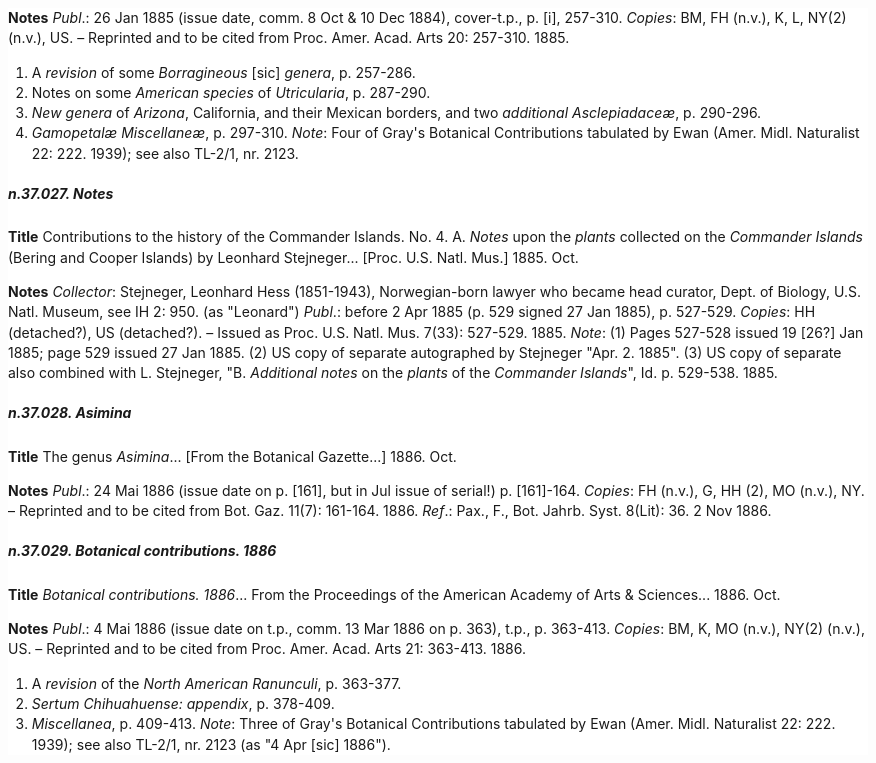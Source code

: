 **Notes**
*Publ*.: 26 Jan 1885 (issue date, comm. 8 Oct & 10 Dec 1884), cover-t.p., p. \[i\], 257-310.
*Copies*: BM, FH (n.v.), K, L, NY(2) (n.v.), US. – Reprinted and to be cited from Proc. Amer. Acad. Arts 20: 257-310. 1885.
1. A *revision* of some *Borragineous* \[sic\] *genera*, p. 257-286.
2. Notes on some *American species* of *Utricularia*, p. 287-290.
3. *New genera* of *Arizona*, California, and their Mexican borders, and two *additional Asclepiadaceæ*, p. 290-296.
4. *Gamopetalæ Miscellaneæ*, p. 297-310.
*Note*: Four of Gray's Botanical Contributions tabulated by Ewan (Amer. Midl. Naturalist 22: 222. 1939); see also TL-2/1, nr. 2123.

##### n.37.027. Notes

**Title**
Contributions to the history of the Commander Islands. No. 4. A. *Notes* upon the *plants* collected on the *Commander Islands* (Bering and Cooper Islands) by Leonhard Stejneger... \[Proc. U.S. Natl. Mus.\] 1885. Oct.

**Notes**
*Collector*: Stejneger, Leonhard Hess (1851-1943), Norwegian-born lawyer who became head curator, Dept. of Biology, U.S. Natl. Museum, see IH 2: 950. (as "Leonard") *Publ*.: before 2 Apr 1885 (p. 529 signed 27 Jan 1885), p. 527-529. *Copies*: HH (detached?), US (detached?). – Issued as Proc. U.S. Natl. Mus. 7(33): 527-529. 1885.
*Note*: (1) Pages 527-528 issued 19 \[26?\] Jan 1885; page 529 issued 27 Jan 1885. (2) US copy of separate autographed by Stejneger "Apr. 2. 1885". (3) US copy of separate also combined with L. Stejneger, "B. *Additional notes* on the *plants* of the *Commander Islands*", Id. p. 529-538. 1885.

##### n.37.028. Asimina

**Title**
The genus *Asimina*... \[From the Botanical Gazette...\] 1886. Oct.

**Notes**
*Publ*.: 24 Mai 1886 (issue date on p. \[161\], but in Jul issue of serial!) p. \[161\]-164. *Copies*: FH (n.v.), G, HH (2), MO (n.v.), NY. – Reprinted and to be cited from Bot. Gaz. 11(7): 161-164. 1886.
*Ref*.: Pax., F., Bot. Jahrb. Syst. 8(Lit): 36. 2 Nov 1886.

##### n.37.029. Botanical contributions. 1886

**Title**
*Botanical contributions. 1886*... From the Proceedings of the American Academy of Arts & Sciences... 1886. Oct.

**Notes**
*Publ*.: 4 Mai 1886 (issue date on t.p., comm. 13 Mar 1886 on p. 363), t.p., p. 363-413. *Copies*: BM, K, MO (n.v.), NY(2) (n.v.), US. – Reprinted and to be cited from Proc. Amer. Acad. Arts 21: 363-413. 1886.
1. A *revision* of the *North American Ranunculi*, p. 363-377.
2. *Sertum Chihuahuense: appendix*, p. 378-409.
3. *Miscellanea*, p. 409-413.
*Note*: Three of Gray's Botanical Contributions tabulated by Ewan (Amer. Midl. Naturalist 22: 222. 1939); see also TL-2/1, nr. 2123 (as "4 Apr \[sic\] 1886").
